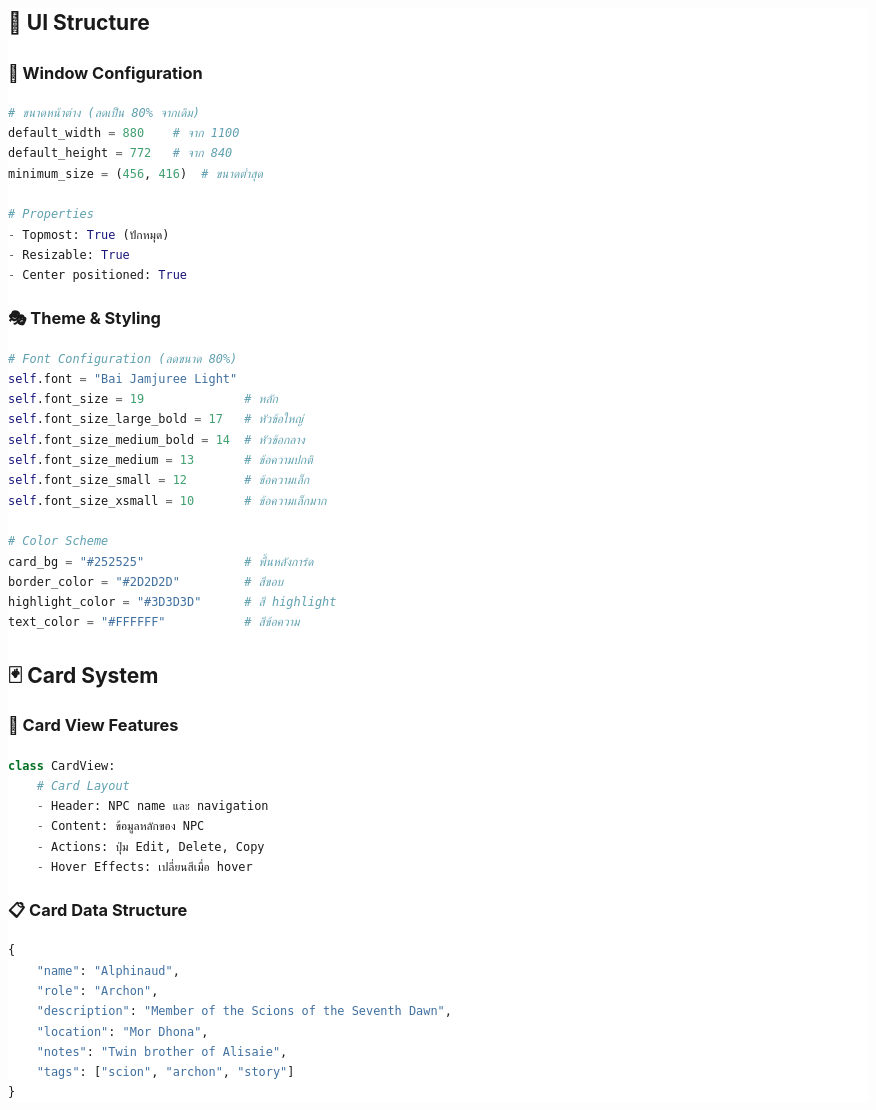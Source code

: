 ## 🎨 UI Structure

### 📱 Window Configuration
```python
# ขนาดหน้าต่าง (ลดเป็น 80% จากเดิม)
default_width = 880    # จาก 1100
default_height = 772   # จาก 840
minimum_size = (456, 416)  # ขนาดต่ำสุด

# Properties
- Topmost: True (ปักหมุด)
- Resizable: True
- Center positioned: True
```

### 🎭 Theme & Styling
```python
# Font Configuration (ลดขนาด 80%)
self.font = "Bai Jamjuree Light"
self.font_size = 19              # หลัก
self.font_size_large_bold = 17   # หัวข้อใหญ่
self.font_size_medium_bold = 14  # หัวข้อกลาง
self.font_size_medium = 13       # ข้อความปกติ
self.font_size_small = 12        # ข้อความเล็ก
self.font_size_xsmall = 10       # ข้อความเล็กมาก

# Color Scheme
card_bg = "#252525"              # พื้นหลังการ์ด
border_color = "#2D2D2D"         # สีขอบ
highlight_color = "#3D3D3D"      # สี highlight
text_color = "#FFFFFF"           # สีข้อความ
```

## 🃏 Card System

### 🎨 Card View Features
```python
class CardView:
    # Card Layout
    - Header: NPC name และ navigation
    - Content: ข้อมูลหลักของ NPC
    - Actions: ปุ่ม Edit, Delete, Copy
    - Hover Effects: เปลี่ยนสีเมื่อ hover
```

### 📋 Card Data Structure
```python
{
    "name": "Alphinaud",
    "role": "Archon",
    "description": "Member of the Scions of the Seventh Dawn",
    "location": "Mor Dhona",
    "notes": "Twin brother of Alisaie",
    "tags": ["scion", "archon", "story"]
}
```
